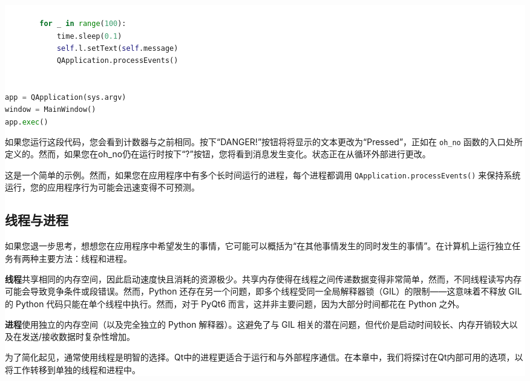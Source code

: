 ```python
        
        for _ in range(100):
            time.sleep(0.1)
            self.l.setText(self.message)
            QApplication.processEvents()
            
            
app = QApplication(sys.argv)
window = MainWindow()
app.exec()
```

如果您运行这段代码，您会看到计数器与之前相同。按下“DANGER!”按钮将将显示的文本更改为“Pressed”，正如在 `oh_no` 函数的入口处所定义的。然而，如果您在oh_no仍在运行时按下“?”按钮，您将看到消息发生变化。状态正在从循环外部进行更改。

这是一个简单的示例。然而，如果您在应用程序中有多个长时间运行的进程，每个进程都调用 `QApplication.processEvents()` 来保持系统运行，您的应用程序行为可能会迅速变得不可预测。

## 线程与进程

如果您退一步思考，想想您在应用程序中希望发生的事情，它可能可以概括为“在其他事情发生的同时发生的事情”。在计算机上运行独立任务有两种主要方法：线程和进程。

**线程**共享相同的内存空间，因此启动速度快且消耗的资源极少。共享内存使得在线程之间传递数据变得非常简单，然而，不同线程读写内存可能会导致竞争条件或段错误。然而，Python 还存在另一个问题，即多个线程受同一全局解释器锁（GIL）的限制——这意味着不释放 GIL 的 Python 代码只能在单个线程中执行。然而，对于 PyQt6 而言，这并非主要问题，因为大部分时间都花在 Python 之外。

**进程**使用独立的内存空间（以及完全独立的 Python 解释器）。这避免了与 GIL 相关的潜在问题，但代价是启动时间较长、内存开销较大以及在发送/接收数据时复杂性增加。

为了简化起见，通常使用线程是明智的选择。Qt中的进程更适合于运行和与外部程序通信。在本章中，我们将探讨在Qt内部可用的选项，以将工作转移到单独的线程和进程中。

